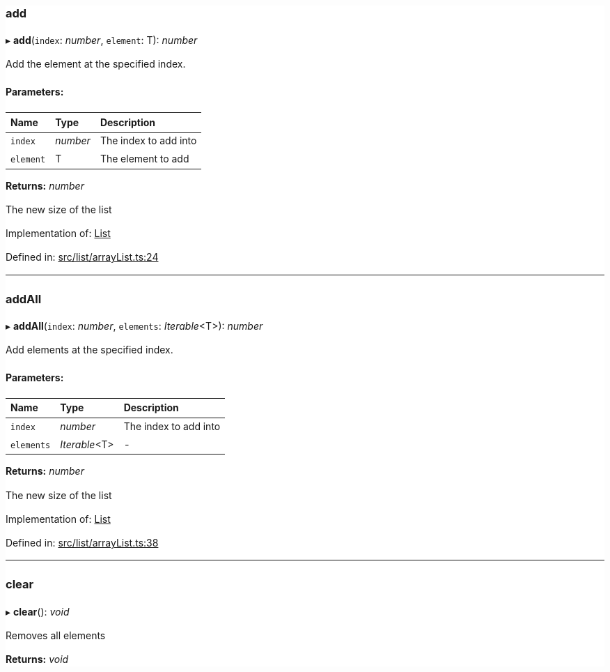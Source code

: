 ### add

▸ **add**(`index`: *number*, `element`: T): *number*

Add the element at the specified index.

#### Parameters:

| Name | Type | Description |
| :------ | :------ | :------ |
| `index` | *number* | The index to add into |
| `element` | T | The element to add |

**Returns:** *number*

The new size of the list

Implementation of: [List](../interfaces/list.md)

Defined in: [src/list/arrayList.ts:24](https://github.com/havelessbemore/dastal/blob/cb5e8f6/src/list/arrayList.ts#L24)

___

### addAll

▸ **addAll**(`index`: *number*, `elements`: *Iterable*<T\>): *number*

Add elements at the specified index.

#### Parameters:

| Name | Type | Description |
| :------ | :------ | :------ |
| `index` | *number* | The index to add into |
| `elements` | *Iterable*<T\> | - |

**Returns:** *number*

The new size of the list

Implementation of: [List](../interfaces/list.md)

Defined in: [src/list/arrayList.ts:38](https://github.com/havelessbemore/dastal/blob/cb5e8f6/src/list/arrayList.ts#L38)

___

### clear

▸ **clear**(): *void*

Removes all elements

**Returns:** *void*
